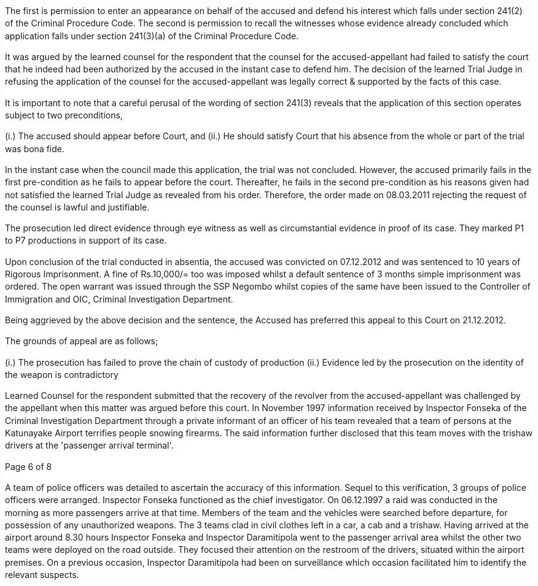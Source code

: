 The first is permission to enter an appearance on behalf of the accused and defend his interest which falls under section 241(2) of the Criminal Procedure Code. The second is permission to recall the witnesses whose evidence already concluded which application falls under section 241(3)(a) of the Criminal Procedure Code.

It was argued by the learned counsel for the respondent that the counsel for the accused-appellant had failed to satisfy the court that he indeed had been authorized by the accused in the instant case to defend him. The decision of the learned Trial Judge in refusing the application of the counsel for the accused-appellant was legally correct & supported by the facts of this case.

It is important to note that a careful perusal of the wording of section 241(3) reveals that the application of this section operates subject to two preconditions,

(i.) The accused should appear before Court, and (ii.) He should satisfy Court that his absence from the whole or part of the trial was bona fide.

In the instant case when the council made this application, the trial was not concluded. However, the accused primarily fails in the first pre-condition as he fails to appear before the court. Thereafter, he fails in the second pre-condition as his reasons given had not satisfied the learned Trial Judge as revealed from his order. Therefore, the order made on 08.03.2011 rejecting the request of the counsel is lawful and justifiable.

The prosecution led direct evidence through eye witness as well as circumstantial evidence in proof of its case. They marked P1 to P7 productions in support of its case.

Upon conclusion of the trial conducted in absentia, the accused was convicted on 07.12.2012 and was sentenced to 10 years of Rigorous Imprisonment. A fine of Rs.10,000/= too was imposed whilst a default sentence of 3 months simple imprisonment was ordered. The open warrant was issued through the SSP Negombo whilst copies of the same have been issued to the Controller of Immigration and OIC, Criminal Investigation Department.

Being aggrieved by the above decision and the sentence, the Accused has preferred this appeal to this Court on 21.12.2012.

The grounds of appeal are as follows;

(i.) The prosecution has failed to prove the chain of custody of production (ii.) Evidence led by the prosecution on the identity of the weapon is contradictory

Learned Counsel for the respondent submitted that the recovery of the revolver from the accused-appellant was challenged by the appellant when this matter was argued before this court. In November 1997 information received by Inspector Fonseka of the Criminal Investigation Department through a private informant of an officer of his team revealed that a team of persons at the Katunayake Airport terrifies people snowing firearms. The said information further disclosed that this team moves with the trishaw drivers at the 'passenger arrival terminal'.

Page 6 of 8

A team of police officers was detailed to ascertain the accuracy of this information. Sequel to this verification, 3 groups of police officers were arranged. Inspector Fonseka functioned as the chief investigator. On 06.12.1997 a raid was conducted in the morning as more passengers arrive at that time. Members of the team and the vehicles were searched before departure, for possession of any unauthorized weapons. The 3 teams clad in civil clothes left in a car, a cab and a trishaw. Having arrived at the airport around 8.30 hours Inspector Fonseka and Inspector Daramitipola went to the passenger arrival area whilst the other two teams were deployed on the road outside. They focused their attention on the restroom of the drivers, situated within the airport premises. On a previous occasion, Inspector Daramitipola had been on surveillance which occasion facilitated him to identify the relevant suspects.
